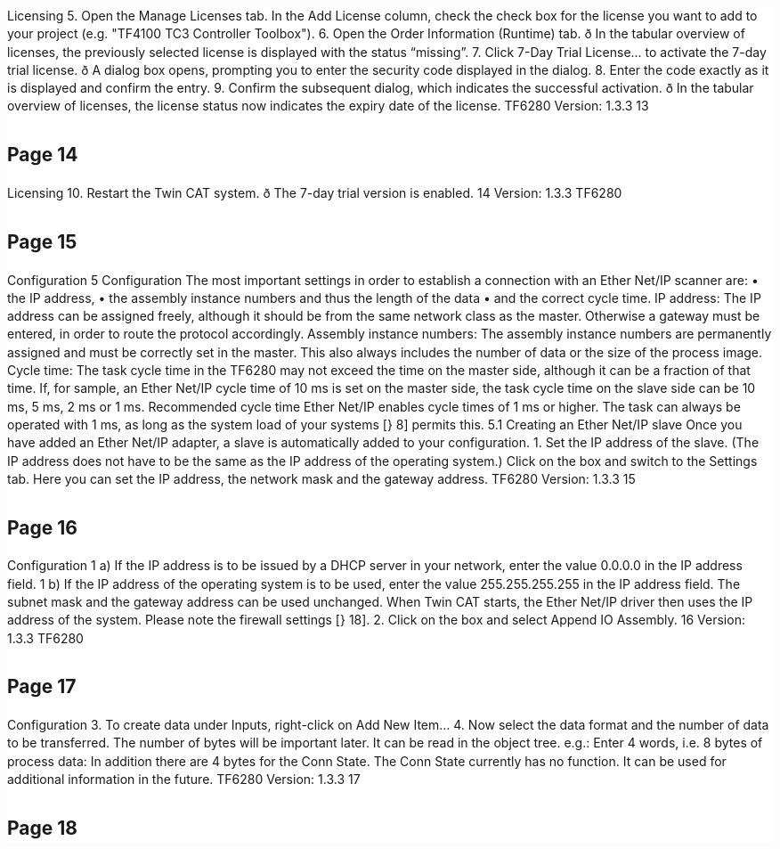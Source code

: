Licensing 5. Open the Manage Licenses tab. In the Add License column, check the check box for the license you want to add to your project (e.g. "TF4100 TC3 Controller Toolbox"). 6. Open the Order Information (Runtime) tab. ð In the tabular overview of licenses, the previously selected license is displayed with the status “missing”. 7. Click 7-Day Trial License... to activate the 7-day trial license. ð A dialog box opens, prompting you to enter the security code displayed in the dialog. 8. Enter the code exactly as it is displayed and confirm the entry. 9. Confirm the subsequent dialog, which indicates the successful activation. ð In the tabular overview of licenses, the license status now indicates the expiry date of the license. TF6280 Version: 1.3.3 13
## Page 14

Licensing 10. Restart the Twin CAT system. ð The 7-day trial version is enabled. 14 Version: 1.3.3 TF6280
## Page 15

Configuration 5 Configuration The most important settings in order to establish a connection with an Ether Net/IP scanner are: • the IP address, • the assembly instance numbers and thus the length of the data • and the correct cycle time. IP address: The IP address can be assigned freely, although it should be from the same network class as the master. Otherwise a gateway must be entered, in order to route the protocol accordingly. Assembly instance numbers: The assembly instance numbers are permanently assigned and must be correctly set in the master. This also always includes the number of data or the size of the process image. Cycle time: The task cycle time in the TF6280 may not exceed the time on the master side, although it can be a fraction of that time. If, for sample, an Ether Net/IP cycle time of 10 ms is set on the master side, the task cycle time on the slave side can be 10 ms, 5 ms, 2 ms or 1 ms. Recommended cycle time Ether Net/IP enables cycle times of 1 ms or higher. The task can always be operated with 1 ms, as long as the system load of your systems [} 8] permits this. 5.1 Creating an Ether Net/IP slave Once you have added an Ether Net/IP adapter, a slave is automatically added to your configuration. 1. Set the IP address of the slave. (The IP address does not have to be the same as the IP address of the operating system.) Click on the box and switch to the Settings tab. Here you can set the IP address, the network mask and the gateway address. TF6280 Version: 1.3.3 15
## Page 16

Configuration 1 a) If the IP address is to be issued by a DHCP server in your network, enter the value 0.0.0.0 in the IP address field. 1 b) If the IP address of the operating system is to be used, enter the value 255.255.255.255 in the IP address field. The subnet mask and the gateway address can be used unchanged. When Twin CAT starts, the Ether Net/IP driver then uses the IP address of the system. Please note the firewall settings [} 18]. 2. Click on the box and select Append IO Assembly. 16 Version: 1.3.3 TF6280
## Page 17

Configuration 3. To create data under Inputs, right-click on Add New Item… 4. Now select the data format and the number of data to be transferred. The number of bytes will be important later. It can be read in the object tree. e.g.: Enter 4 words, i.e. 8 bytes of process data: In addition there are 4 bytes for the Conn State. The Conn State currently has no function. It can be used for additional information in the future. TF6280 Version: 1.3.3 17
## Page 18
